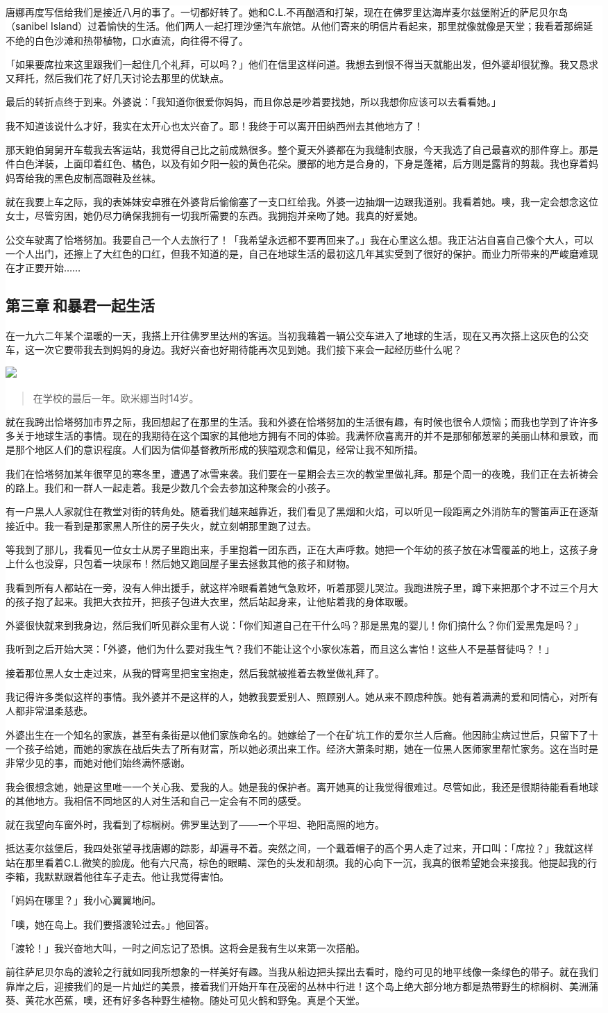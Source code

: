 唐娜再度写信给我们是接近八月的事了。一切都好转了。她和C.L.不再酗酒和打架，现在在佛罗里达海岸麦尔兹堡附近的萨尼贝尔岛（sanibel Island）过着愉快的生活。他们两人一起打理沙堡汽车旅馆。从他们寄来的明信片看起来，那里就像就像是天堂；我看着那绵延不绝的白色沙滩和热带植物，口水直流，向往得不得了。

「如果要席拉来这里跟我们一起住几个礼拜，可以吗？」他们在信里这样问道。我想去到恨不得当天就能出发，但外婆却很犹豫。我又恳求又拜托，然后我们花了好几天讨论去那里的优缺点。

最后的转折点终于到来。外婆说：「我知道你很爱你妈妈，而且你总是吵着要找她，所以我想你应该可以去看看她。」

我不知道该说什么才好，我实在太开心也太兴奋了。耶！我终于可以离开田纳西州去其他地方了！

那天鲍伯舅舅开车载我去客运站，我觉得自己比之前成熟很多。整个夏天外婆都在为我缝制衣服，今天我选了自己最喜欢的那件穿上。那是件白色洋装，上面印着红色、橘色，以及有如夕阳一般的黄色花朵。腰部的地方是合身的，下身是蓬裙，后方则是露背的剪裁。我也穿着妈妈寄给我的黑色皮制高跟鞋及丝袜。

就在我要上车之际，我的表姊妹安卓雅在外婆背后偷偷塞了一支口红给我。外婆一边抽烟一边跟我道别。我看着她。噢，我一定会想念这位女士，尽管穷困，她仍尽力确保我拥有一切我所需要的东西。我拥抱并亲吻了她。我真的好爱她。

公交车驶离了恰塔努加。我要自己一个人去旅行了！「我希望永远都不要再回来了。」我在心里这么想。我正沾沾自喜自己像个大人，可以一个人出门，还擦上了大红色的口红，但我不知道的是，自己在地球生活的最初这几年其实受到了很好的保护。而业力所带来的严峻磨难现在才正要开始……

## 第三章 和暴君一起生活

在一九六二年某个温暖的一天，我搭上开往佛罗里达州的客运。当初我藉着一辆公交车进入了地球的生活，现在又再次搭上这灰色的公交车，这一次它要带我去到妈妈的身边。我好兴奋也好期待能再次见到她。我们接下来会一起经历些什么呢？

![](https://cdn.jsdelivr.net/gh/gxlist/image/%E9%87%91%E6%98%9F%E4%B8%89%E9%83%A8%E6%9B%B2/202204172010112.png)

> 在学校的最后一年。欧米娜当时14岁。
>

就在我跨出恰塔努加市界之际，我回想起了在那里的生活。我和外婆在恰塔努加的生活很有趣，有时候也很令人烦恼；而我也学到了许许多多关于地球生活的事情。现在的我期待在这个国家的其他地方拥有不同的体验。我满怀欣喜离开的并不是那郁郁葱翠的美丽山林和景致，而是那个地区人们的意识程度。人们因为信仰基督教所形成的狭隘观念和偏见，经常让我不知所措。

我们在恰塔努加某年很罕见的寒冬里，遭遇了冰雪来袭。我们要在一星期会去三次的教堂里做礼拜。那是个周一的夜晚，我们正在去祈祷会的路上。我们和一群人一起走着。我是少数几个会去参加这种聚会的小孩子。

有一户黑人人家就住在教堂对街的转角处。随着我们越来越靠近，我们看见了黑烟和火焰，可以听见一段距离之外消防车的警笛声正在逐渐接近中。我一看到是那家黑人所住的房子失火，就立刻朝那里跑了过去。

等我到了那儿，我看见一位女士从房子里跑出来，手里抱着一团东西，正在大声呼救。她把一个年幼的孩子放在冰雪覆盖的地上，这孩子身上什么也没穿，只包着一块尿布！然后她又跑回屋子里去拯救其他的孩子和财物。

我看到所有人都站在一旁，没有人伸出援手，就这样冷眼看着她气急败坏，听着那婴儿哭泣。我跑进院子里，蹲下来把那个才不过三个月大的孩子抱了起来。我把大衣拉开，把孩子包进大衣里，然后站起身来，让他贴着我的身体取暖。

外婆很快就来到我身边，然后我们听见群众里有人说：「你们知道自己在干什么吗？那是黑鬼的婴儿！你们搞什么？你们爱黑鬼是吗？」

我听到之后开始大哭：「外婆，他们为什么要对我生气？我们不能让这个小家伙冻着，而且这么害怕！这些人不是基督徒吗？！」

接着那位黑人女士走过来，从我的臂弯里把宝宝抱走，然后我就被推着去教堂做礼拜了。

我记得许多类似这样的事情。我外婆并不是这样的人，她教我要爱别人、照顾别人。她从来不顾虑种族。她有着满满的爱和同情心，对所有人都非常温柔慈悲。

外婆出生在一个知名的家族，甚至有条街是以他们家族命名的。她嫁给了一个在矿坑工作的爱尔兰人后裔。他因肺尘病过世后，只留下了十一个孩子给她，而她的家族在战后失去了所有财富，所以她必须出来工作。经济大萧条时期，她在一位黑人医师家里帮忙家务。这在当时是非常少见的事，而她对他们始终满怀感谢。

我会很想念她，她是这里唯一一个关心我、爱我的人。她是我的保护者。离开她真的让我觉得很难过。尽管如此，我还是很期待能看看地球的其他地方。我相信不同地区的人对生活和自己一定会有不同的感受。

就在我望向车窗外时，我看到了棕榈树。佛罗里达到了——一个平坦、艳阳高照的地方。

抵达麦尔兹堡后，我四处张望寻找唐娜的踪影，却遍寻不着。突然之间，一个戴着帽子的高个男人走了过来，开口叫：「席拉？」我就这样站在那里看着C.L.微笑的脸庞。他有六尺高，棕色的眼睛、深色的头发和胡须。我的心向下一沉，我真的很希望她会来接我。他提起我的行李箱，我默默跟着他往车子走去。他让我觉得害怕。

「妈妈在哪里？」我小心翼翼地问。

「噢，她在岛上。我们要搭渡轮过去。」他回答。

「渡轮！」我兴奋地大叫，一时之间忘记了恐惧。这将会是我有生以来第一次搭船。

前往萨尼贝尔岛的渡轮之行就如同我所想象的一样美好有趣。当我从船边把头探出去看时，隐约可见的地平线像一条绿色的带子。就在我们靠岸之后，迎接我们的是一片灿烂的美景，接着我们开始开车在茂密的丛林中行进！这个岛上绝大部分地方都是热带野生的棕榈树、美洲蒲葵、黄花水芭蕉，噢，还有好多各种野生植物。随处可见火鹤和野兔。真是个天堂。

